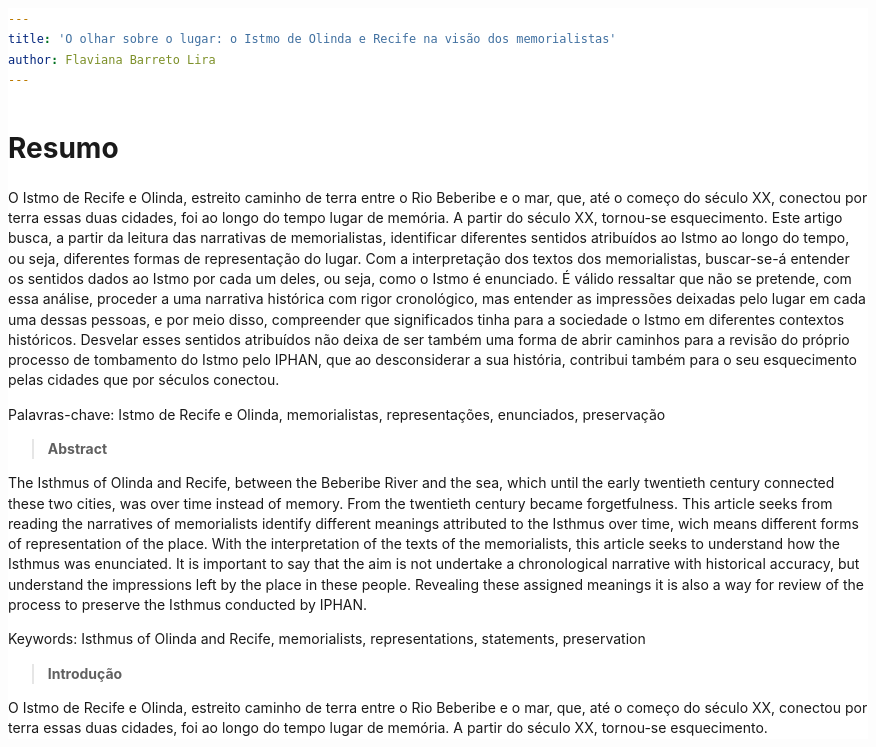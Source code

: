```yaml
---
title: 'O olhar sobre o lugar: o Istmo de Olinda e Recife na visão dos memorialistas'
author: Flaviana Barreto Lira
---
```


# Resumo

O Istmo de Recife e Olinda, estreito caminho de terra entre o Rio
Beberibe e o mar, que, até o começo do século XX, conectou por terra
essas duas cidades, foi ao longo do tempo lugar de memória. A partir do
século XX, tornou-se esquecimento. Este artigo busca, a partir da
leitura das narrativas de memorialistas, identificar diferentes sentidos
atribuídos ao Istmo ao longo do tempo, ou seja, diferentes formas de
representação do lugar. Com a interpretação dos textos dos
memorialistas, buscar-se-á entender os sentidos dados ao Istmo por cada
um deles, ou seja, como o Istmo é enunciado. É válido ressaltar que não
se pretende, com essa análise, proceder a uma narrativa histórica com
rigor cronológico, mas entender as impressões deixadas pelo lugar em
cada uma dessas pessoas, e por meio disso, compreender que significados
tinha para a sociedade o Istmo em diferentes contextos históricos.
Desvelar esses sentidos atribuídos não deixa de ser também uma forma de
abrir caminhos para a revisão do próprio processo de tombamento do Istmo
pelo IPHAN, que ao desconsiderar a sua história, contribui também para o
seu esquecimento pelas cidades que por séculos conectou.

Palavras-chave: Istmo de Recife e Olinda, memorialistas, representações,
enunciados, preservação

> **Abstract**

The Isthmus of Olinda and Recife, between the Beberibe River and the
sea, which until the early twentieth century connected these two cities,
was over time instead of memory. From the twentieth century became
forgetfulness. This article seeks from reading the narratives of
memorialists identify different meanings attributed to the Isthmus over
time, wich means different forms of representation of the place. With
the interpretation of the texts of the memorialists, this article seeks
to understand how the Isthmus was enunciated. It is important to say
that the aim is not undertake a chronological narrative with historical
accuracy, but understand the impressions left by the place in these
people. Revealing these assigned meanings it is also a way for review of
the process to preserve the Isthmus conducted by IPHAN.

Keywords: Isthmus of Olinda and Recife, memorialists, representations,
statements, preservation

> **Introdução**

O Istmo de Recife e Olinda, estreito caminho de terra entre o Rio
Beberibe e o mar, que, até o começo do século XX, conectou por terra
essas duas cidades, foi ao longo do tempo lugar de memória. A partir do
século XX, tornou-se esquecimento.
